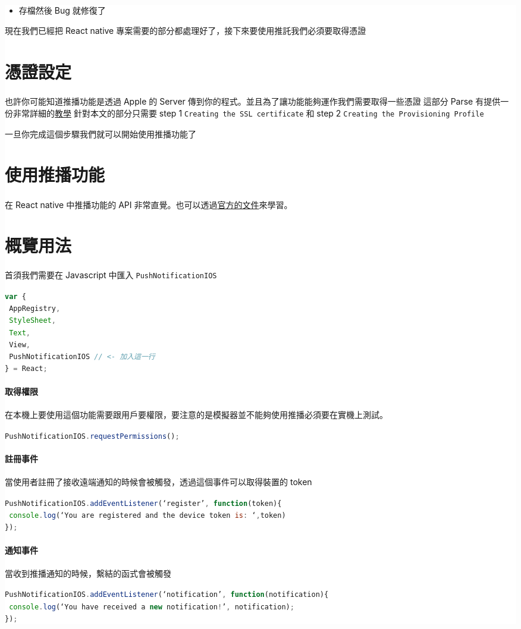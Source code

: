* 存檔然後 Bug 就修復了

現在我們已經把 React native 專案需要的部分都處理好了，接下來要使用推託我們必須要取得憑證

# 憑證設定

也許你可能知道推播功能是透過 Apple 的 Server 傳到你的程式。並且為了讓功能能夠運作我們需要取得一些憑證
這部分 Parse 有提供一份非常詳細的[教學](https://parse.com/tutorials/ios-push-notifications)
針對本文的部分只需要 step 1 `Creating the SSL certificate` 和 step 2 `Creating the Provisioning Profile`

一旦你完成這個步驟我們就可以開始使用推播功能了

# 使用推播功能

在 React native 中推播功能的 API 非常直覺。也可以透過[官方的文件](https://facebook.github.io/react-native/docs/pushnotificationios.html)來學習。

# 概覽用法

首須我們需要在 Javascript 中匯入 `PushNotificationIOS`

~~~js
var {
 AppRegistry,
 StyleSheet,
 Text,
 View,
 PushNotificationIOS // <- 加入這一行
} = React;
~~~

#### 取得權限

在本機上要使用這個功能需要跟用戶要權限，要注意的是模擬器並不能夠使用推播必須要在實機上測試。

~~~js
PushNotificationIOS.requestPermissions();
~~~

#### 註冊事件

當使用者註冊了接收遠端通知的時候會被觸發，透過這個事件可以取得裝置的 token

~~~js
PushNotificationIOS.addEventListener(‘register’, function(token){
 console.log(‘You are registered and the device token is: ‘,token)
});
~~~

#### 通知事件

當收到推播通知的時候，繫結的函式會被觸發

~~~js
PushNotificationIOS.addEventListener(‘notification’, function(notification){
 console.log(‘You have received a new notification!’, notification);
});
~~~
